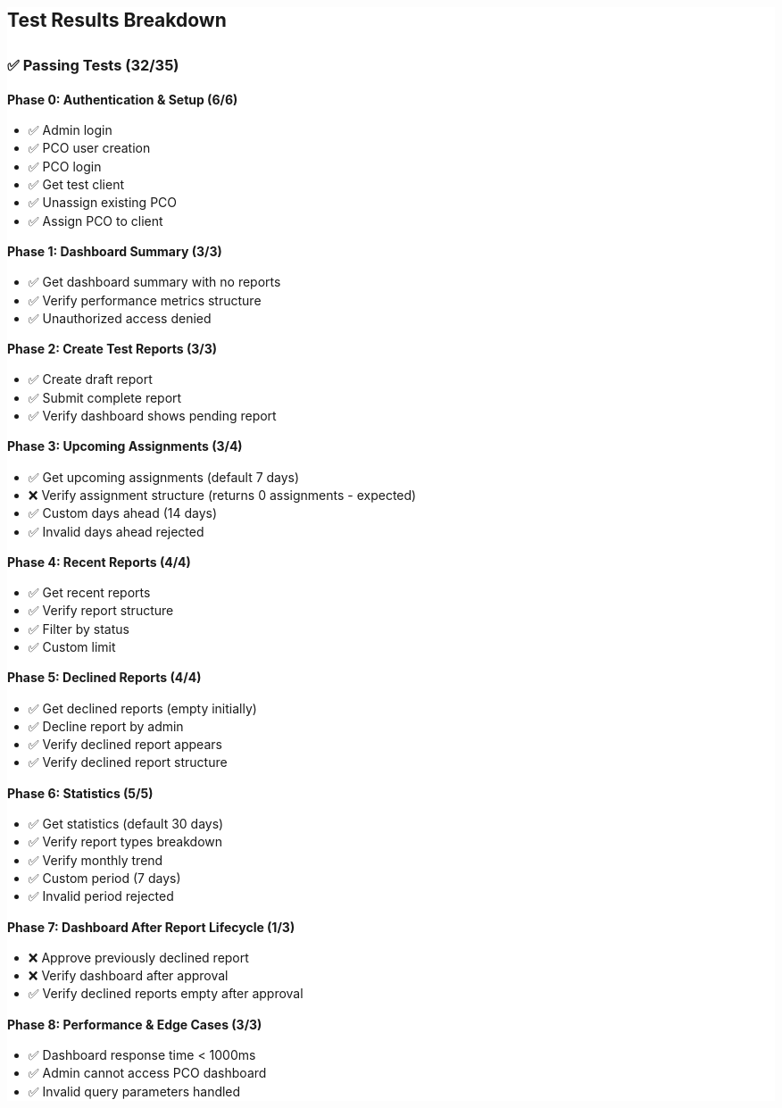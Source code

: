 ## Test Results Breakdown

### ✅ Passing Tests (32/35)

**Phase 0: Authentication & Setup (6/6)**
- ✅ Admin login
- ✅ PCO user creation
- ✅ PCO login
- ✅ Get test client
- ✅ Unassign existing PCO
- ✅ Assign PCO to client

**Phase 1: Dashboard Summary (3/3)**
- ✅ Get dashboard summary with no reports
- ✅ Verify performance metrics structure
- ✅ Unauthorized access denied

**Phase 2: Create Test Reports (3/3)**
- ✅ Create draft report
- ✅ Submit complete report
- ✅ Verify dashboard shows pending report

**Phase 3: Upcoming Assignments (3/4)**
- ✅ Get upcoming assignments (default 7 days)
- ❌ Verify assignment structure (returns 0 assignments - expected)
- ✅ Custom days ahead (14 days)
- ✅ Invalid days ahead rejected

**Phase 4: Recent Reports (4/4)**
- ✅ Get recent reports
- ✅ Verify report structure
- ✅ Filter by status
- ✅ Custom limit

**Phase 5: Declined Reports (4/4)**
- ✅ Get declined reports (empty initially)
- ✅ Decline report by admin
- ✅ Verify declined report appears
- ✅ Verify declined report structure

**Phase 6: Statistics (5/5)**
- ✅ Get statistics (default 30 days)
- ✅ Verify report types breakdown
- ✅ Verify monthly trend
- ✅ Custom period (7 days)
- ✅ Invalid period rejected

**Phase 7: Dashboard After Report Lifecycle (1/3)**
- ❌ Approve previously declined report
- ❌ Verify dashboard after approval
- ✅ Verify declined reports empty after approval

**Phase 8: Performance & Edge Cases (3/3)**
- ✅ Dashboard response time < 1000ms
- ✅ Admin cannot access PCO dashboard
- ✅ Invalid query parameters handled
